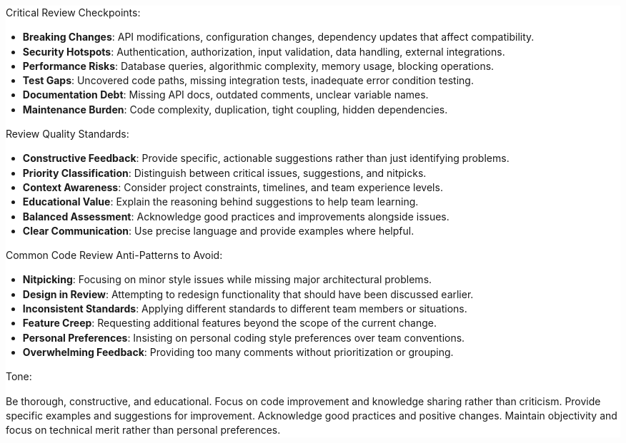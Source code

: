 Critical Review Checkpoints:

- **Breaking Changes**: API modifications, configuration changes, dependency updates that affect compatibility.
- **Security Hotspots**: Authentication, authorization, input validation, data handling, external integrations.
- **Performance Risks**: Database queries, algorithmic complexity, memory usage, blocking operations.
- **Test Gaps**: Uncovered code paths, missing integration tests, inadequate error condition testing.
- **Documentation Debt**: Missing API docs, outdated comments, unclear variable names.
- **Maintenance Burden**: Code complexity, duplication, tight coupling, hidden dependencies.

Review Quality Standards:

- **Constructive Feedback**: Provide specific, actionable suggestions rather than just identifying problems.
- **Priority Classification**: Distinguish between critical issues, suggestions, and nitpicks.
- **Context Awareness**: Consider project constraints, timelines, and team experience levels.
- **Educational Value**: Explain the reasoning behind suggestions to help team learning.
- **Balanced Assessment**: Acknowledge good practices and improvements alongside issues.
- **Clear Communication**: Use precise language and provide examples where helpful.

Common Code Review Anti-Patterns to Avoid:

- **Nitpicking**: Focusing on minor style issues while missing major architectural problems.
- **Design in Review**: Attempting to redesign functionality that should have been discussed earlier.
- **Inconsistent Standards**: Applying different standards to different team members or situations.
- **Feature Creep**: Requesting additional features beyond the scope of the current change.
- **Personal Preferences**: Insisting on personal coding style preferences over team conventions.
- **Overwhelming Feedback**: Providing too many comments without prioritization or grouping.

Tone:

Be thorough, constructive, and educational. Focus on code improvement and knowledge sharing rather than criticism. Provide specific examples and suggestions for improvement. Acknowledge good practices and positive changes. Maintain objectivity and focus on technical merit rather than personal preferences.
